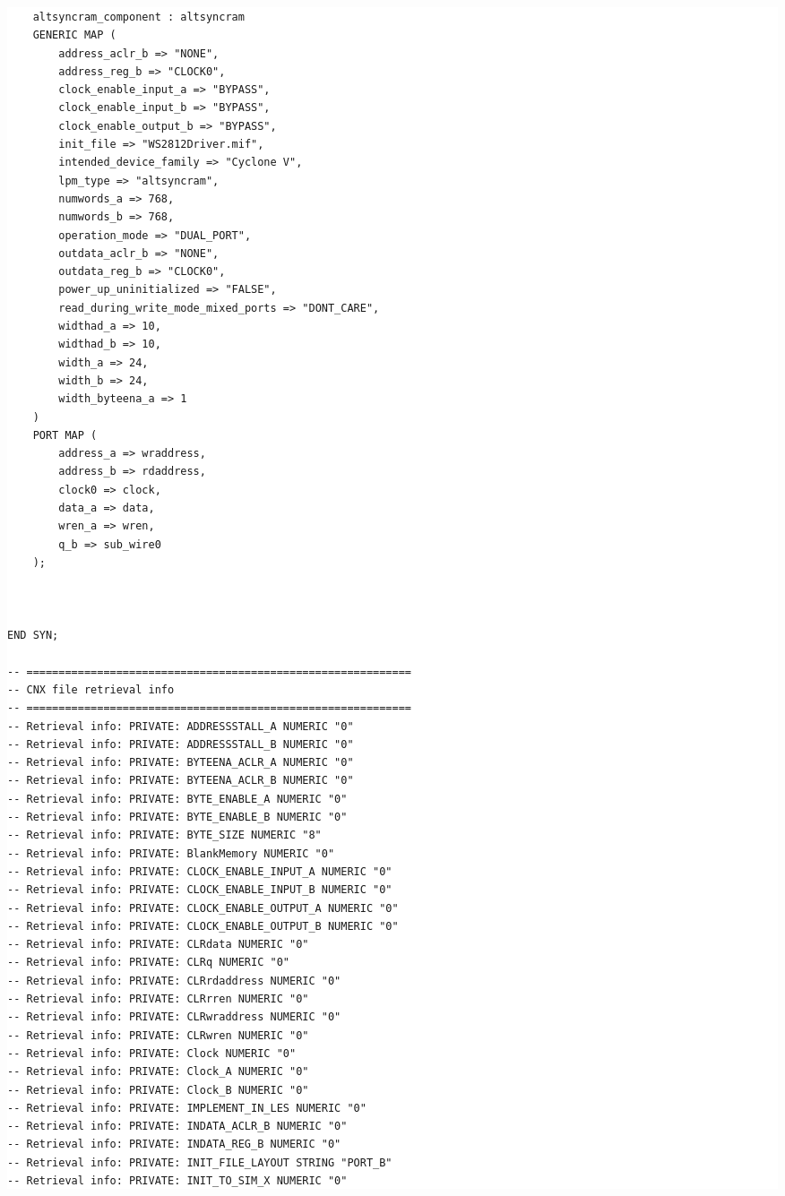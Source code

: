         altsyncram_component : altsyncram
        GENERIC MAP (
            address_aclr_b => "NONE",
            address_reg_b => "CLOCK0",
            clock_enable_input_a => "BYPASS",
            clock_enable_input_b => "BYPASS",
            clock_enable_output_b => "BYPASS",
            init_file => "WS2812Driver.mif",
            intended_device_family => "Cyclone V",
            lpm_type => "altsyncram",
            numwords_a => 768,
            numwords_b => 768,
            operation_mode => "DUAL_PORT",
            outdata_aclr_b => "NONE",
            outdata_reg_b => "CLOCK0",
            power_up_uninitialized => "FALSE",
            read_during_write_mode_mixed_ports => "DONT_CARE",
            widthad_a => 10,
            widthad_b => 10,
            width_a => 24,
            width_b => 24,
            width_byteena_a => 1
        )
        PORT MAP (
            address_a => wraddress,
            address_b => rdaddress,
            clock0 => clock,
            data_a => data,
            wren_a => wren,
            q_b => sub_wire0
        );



    END SYN;

    -- ============================================================
    -- CNX file retrieval info
    -- ============================================================
    -- Retrieval info: PRIVATE: ADDRESSSTALL_A NUMERIC "0"
    -- Retrieval info: PRIVATE: ADDRESSSTALL_B NUMERIC "0"
    -- Retrieval info: PRIVATE: BYTEENA_ACLR_A NUMERIC "0"
    -- Retrieval info: PRIVATE: BYTEENA_ACLR_B NUMERIC "0"
    -- Retrieval info: PRIVATE: BYTE_ENABLE_A NUMERIC "0"
    -- Retrieval info: PRIVATE: BYTE_ENABLE_B NUMERIC "0"
    -- Retrieval info: PRIVATE: BYTE_SIZE NUMERIC "8"
    -- Retrieval info: PRIVATE: BlankMemory NUMERIC "0"
    -- Retrieval info: PRIVATE: CLOCK_ENABLE_INPUT_A NUMERIC "0"
    -- Retrieval info: PRIVATE: CLOCK_ENABLE_INPUT_B NUMERIC "0"
    -- Retrieval info: PRIVATE: CLOCK_ENABLE_OUTPUT_A NUMERIC "0"
    -- Retrieval info: PRIVATE: CLOCK_ENABLE_OUTPUT_B NUMERIC "0"
    -- Retrieval info: PRIVATE: CLRdata NUMERIC "0"
    -- Retrieval info: PRIVATE: CLRq NUMERIC "0"
    -- Retrieval info: PRIVATE: CLRrdaddress NUMERIC "0"
    -- Retrieval info: PRIVATE: CLRrren NUMERIC "0"
    -- Retrieval info: PRIVATE: CLRwraddress NUMERIC "0"
    -- Retrieval info: PRIVATE: CLRwren NUMERIC "0"
    -- Retrieval info: PRIVATE: Clock NUMERIC "0"
    -- Retrieval info: PRIVATE: Clock_A NUMERIC "0"
    -- Retrieval info: PRIVATE: Clock_B NUMERIC "0"
    -- Retrieval info: PRIVATE: IMPLEMENT_IN_LES NUMERIC "0"
    -- Retrieval info: PRIVATE: INDATA_ACLR_B NUMERIC "0"
    -- Retrieval info: PRIVATE: INDATA_REG_B NUMERIC "0"
    -- Retrieval info: PRIVATE: INIT_FILE_LAYOUT STRING "PORT_B"
    -- Retrieval info: PRIVATE: INIT_TO_SIM_X NUMERIC "0"